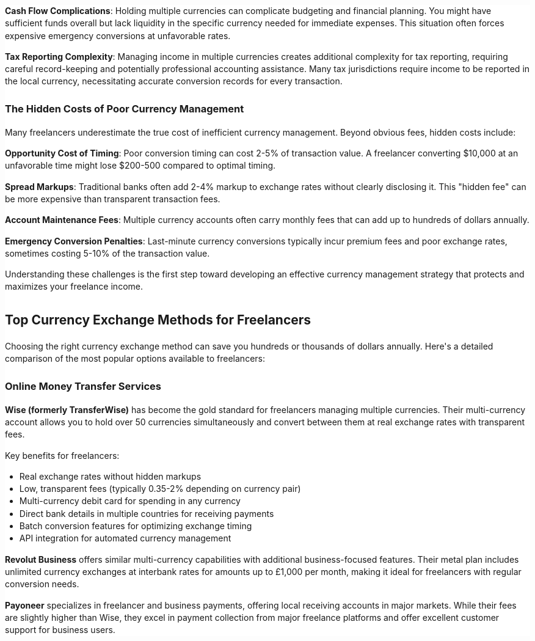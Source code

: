 **Cash Flow Complications**: Holding multiple currencies can complicate budgeting and financial planning. You might have sufficient funds overall but lack liquidity in the specific currency needed for immediate expenses. This situation often forces expensive emergency conversions at unfavorable rates.

**Tax Reporting Complexity**: Managing income in multiple currencies creates additional complexity for tax reporting, requiring careful record-keeping and potentially professional accounting assistance. Many tax jurisdictions require income to be reported in the local currency, necessitating accurate conversion records for every transaction.

### The Hidden Costs of Poor Currency Management

Many freelancers underestimate the true cost of inefficient currency management. Beyond obvious fees, hidden costs include:

**Opportunity Cost of Timing**: Poor conversion timing can cost 2-5% of transaction value. A freelancer converting $10,000 at an unfavorable time might lose $200-500 compared to optimal timing.

**Spread Markups**: Traditional banks often add 2-4% markup to exchange rates without clearly disclosing it. This "hidden fee" can be more expensive than transparent transaction fees.

**Account Maintenance Fees**: Multiple currency accounts often carry monthly fees that can add up to hundreds of dollars annually.

**Emergency Conversion Penalties**: Last-minute currency conversions typically incur premium fees and poor exchange rates, sometimes costing 5-10% of the transaction value.

Understanding these challenges is the first step toward developing an effective currency management strategy that protects and maximizes your freelance income.

## Top Currency Exchange Methods for Freelancers

Choosing the right currency exchange method can save you hundreds or thousands of dollars annually. Here's a detailed comparison of the most popular options available to freelancers:

### Online Money Transfer Services

**Wise (formerly TransferWise)** has become the gold standard for freelancers managing multiple currencies. Their multi-currency account allows you to hold over 50 currencies simultaneously and convert between them at real exchange rates with transparent fees.

Key benefits for freelancers:
- Real exchange rates without hidden markups
- Low, transparent fees (typically 0.35-2% depending on currency pair)
- Multi-currency debit card for spending in any currency
- Direct bank details in multiple countries for receiving payments
- Batch conversion features for optimizing exchange timing
- API integration for automated currency management

**Revolut Business** offers similar multi-currency capabilities with additional business-focused features. Their metal plan includes unlimited currency exchanges at interbank rates for amounts up to £1,000 per month, making it ideal for freelancers with regular conversion needs.

**Payoneer** specializes in freelancer and business payments, offering local receiving accounts in major markets. While their fees are slightly higher than Wise, they excel in payment collection from major freelance platforms and offer excellent customer support for business users.
